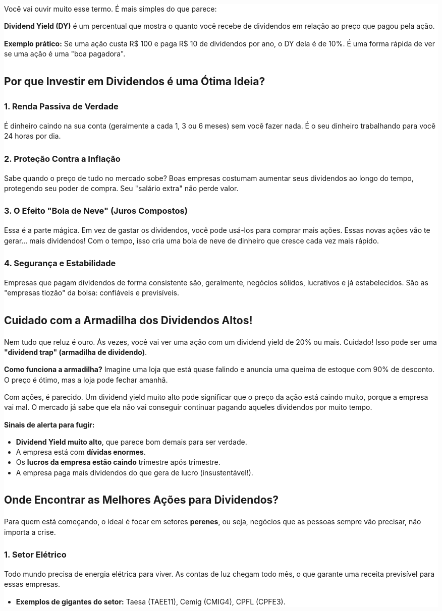 Você vai ouvir muito esse termo. É mais simples do que parece:

**Dividend Yield (DY)** é um percentual que mostra o quanto você recebe de dividendos em relação ao preço que pagou pela ação.

**Exemplo prático:** Se uma ação custa R$ 100 e paga R$ 10 de dividendos por ano, o DY dela é de 10%. É uma forma rápida de ver se uma ação é uma "boa pagadora".

## Por que Investir em Dividendos é uma Ótima Ideia?

### 1. Renda Passiva de Verdade
É dinheiro caindo na sua conta (geralmente a cada 1, 3 ou 6 meses) sem você fazer nada. É o seu dinheiro trabalhando para você 24 horas por dia.

### 2. Proteção Contra a Inflação
Sabe quando o preço de tudo no mercado sobe? Boas empresas costumam aumentar seus dividendos ao longo do tempo, protegendo seu poder de compra. Seu "salário extra" não perde valor.

### 3. O Efeito "Bola de Neve" (Juros Compostos)
Essa é a parte mágica. Em vez de gastar os dividendos, você pode usá-los para comprar mais ações. Essas novas ações vão te gerar... mais dividendos! Com o tempo, isso cria uma bola de neve de dinheiro que cresce cada vez mais rápido.

### 4. Segurança e Estabilidade
Empresas que pagam dividendos de forma consistente são, geralmente, negócios sólidos, lucrativos e já estabelecidos. São as "empresas tiozão" da bolsa: confiáveis e previsíveis.

## Cuidado com a Armadilha dos Dividendos Altos!

Nem tudo que reluz é ouro. Às vezes, você vai ver uma ação com um dividend yield de 20% ou mais. Cuidado! Isso pode ser uma **"dividend trap" (armadilha de dividendo)**.

**Como funciona a armadilha?**
Imagine uma loja que está quase falindo e anuncia uma queima de estoque com 90% de desconto. O preço é ótimo, mas a loja pode fechar amanhã.

Com ações, é parecido. Um dividend yield muito alto pode significar que o preço da ação está caindo muito, porque a empresa vai mal. O mercado já sabe que ela não vai conseguir continuar pagando aqueles dividendos por muito tempo.

**Sinais de alerta para fugir:**
*   **Dividend Yield muito alto**, que parece bom demais para ser verdade.
*   A empresa está com **dívidas enormes**.
*   Os **lucros da empresa estão caindo** trimestre após trimestre.
*   A empresa paga mais dividendos do que gera de lucro (insustentável!).

## Onde Encontrar as Melhores Ações para Dividendos?

Para quem está começando, o ideal é focar em setores **perenes**, ou seja, negócios que as pessoas sempre vão precisar, não importa a crise.

### 1. Setor Elétrico
Todo mundo precisa de energia elétrica para viver. As contas de luz chegam todo mês, o que garante uma receita previsível para essas empresas.
*   **Exemplos de gigantes do setor:** Taesa (TAEE11), Cemig (CMIG4), CPFL (CPFE3).
